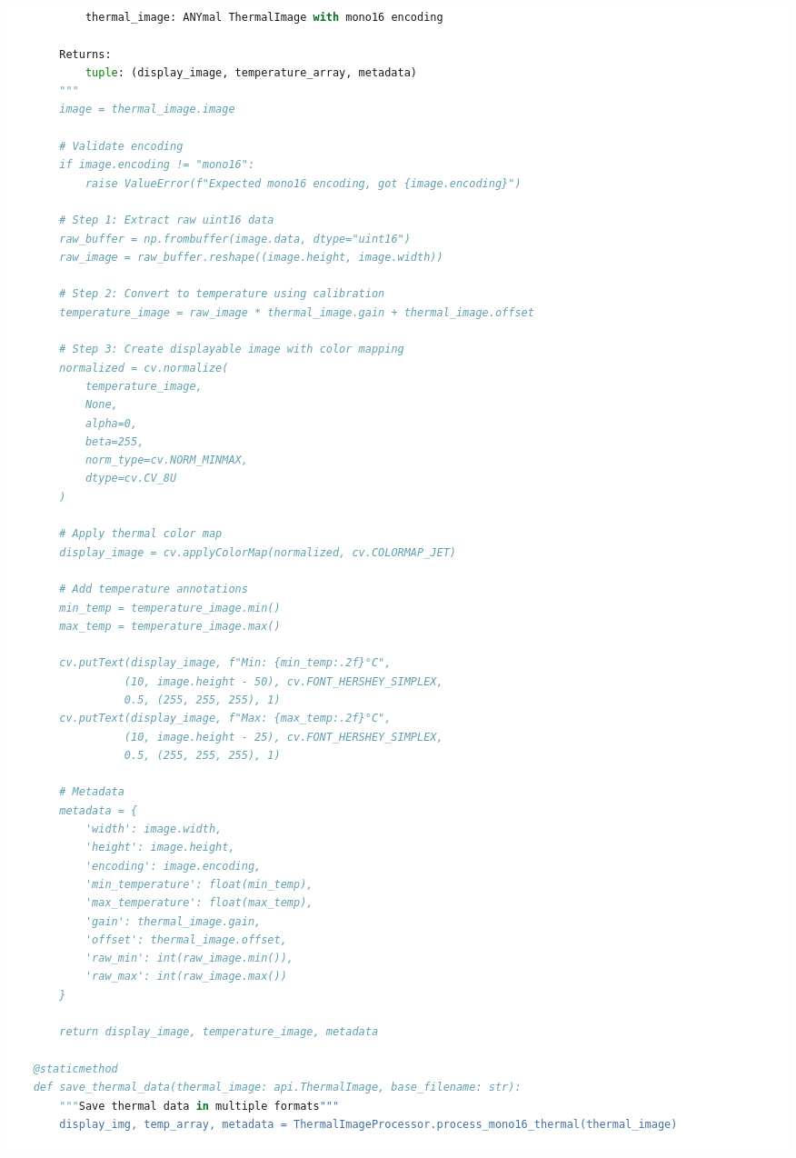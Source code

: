```python
            thermal_image: ANYmal ThermalImage with mono16 encoding
            
        Returns:
            tuple: (display_image, temperature_array, metadata)
        """
        image = thermal_image.image
        
        # Validate encoding
        if image.encoding != "mono16":
            raise ValueError(f"Expected mono16 encoding, got {image.encoding}")
        
        # Step 1: Extract raw uint16 data
        raw_buffer = np.frombuffer(image.data, dtype="uint16")
        raw_image = raw_buffer.reshape((image.height, image.width))
        
        # Step 2: Convert to temperature using calibration
        temperature_image = raw_image * thermal_image.gain + thermal_image.offset
        
        # Step 3: Create displayable image with color mapping
        normalized = cv.normalize(
            temperature_image,
            None,
            alpha=0,
            beta=255,
            norm_type=cv.NORM_MINMAX,
            dtype=cv.CV_8U
        )
        
        # Apply thermal color map
        display_image = cv.applyColorMap(normalized, cv.COLORMAP_JET)
        
        # Add temperature annotations
        min_temp = temperature_image.min()
        max_temp = temperature_image.max()
        
        cv.putText(display_image, f"Min: {min_temp:.2f}°C", 
                  (10, image.height - 50), cv.FONT_HERSHEY_SIMPLEX, 
                  0.5, (255, 255, 255), 1)
        cv.putText(display_image, f"Max: {max_temp:.2f}°C", 
                  (10, image.height - 25), cv.FONT_HERSHEY_SIMPLEX, 
                  0.5, (255, 255, 255), 1)
        
        # Metadata
        metadata = {
            'width': image.width,
            'height': image.height,
            'encoding': image.encoding,
            'min_temperature': float(min_temp),
            'max_temperature': float(max_temp),
            'gain': thermal_image.gain,
            'offset': thermal_image.offset,
            'raw_min': int(raw_image.min()),
            'raw_max': int(raw_image.max())
        }
        
        return display_image, temperature_image, metadata
    
    @staticmethod
    def save_thermal_data(thermal_image: api.ThermalImage, base_filename: str):
        """Save thermal data in multiple formats"""
        display_img, temp_array, metadata = ThermalImageProcessor.process_mono16_thermal(thermal_image)
        
```